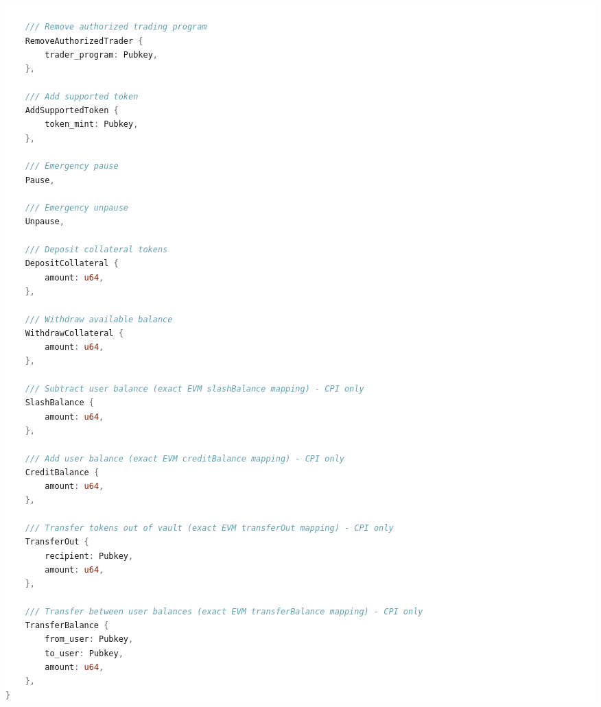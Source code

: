 ```rust
    
    /// Remove authorized trading program
    RemoveAuthorizedTrader {
        trader_program: Pubkey,
    },
    
    /// Add supported token
    AddSupportedToken {
        token_mint: Pubkey,
    },
    
    /// Emergency pause
    Pause,
    
    /// Emergency unpause
    Unpause,
    
    /// Deposit collateral tokens
    DepositCollateral {
        amount: u64,
    },
    
    /// Withdraw available balance
    WithdrawCollateral {
        amount: u64,
    },
    
    /// Subtract user balance (exact EVM slashBalance mapping) - CPI only
    SlashBalance {
        amount: u64,
    },
    
    /// Add user balance (exact EVM creditBalance mapping) - CPI only
    CreditBalance {
        amount: u64,
    },
    
    /// Transfer tokens out of vault (exact EVM transferOut mapping) - CPI only
    TransferOut {
        recipient: Pubkey,
        amount: u64,
    },
    
    /// Transfer between user balances (exact EVM transferBalance mapping) - CPI only
    TransferBalance {
        from_user: Pubkey,
        to_user: Pubkey,
        amount: u64,
    },
}
```
